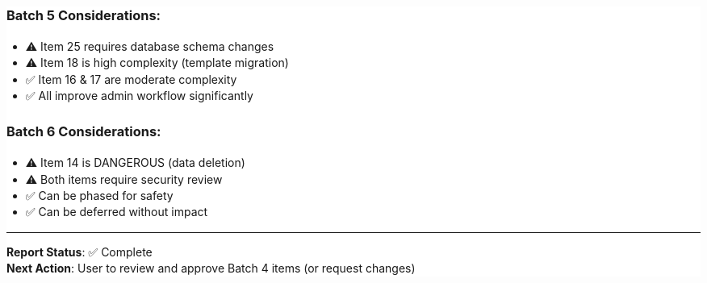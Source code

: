 ### **Batch 5 Considerations:**
- ⚠️ Item 25 requires database schema changes
- ⚠️ Item 18 is high complexity (template migration)
- ✅ Item 16 & 17 are moderate complexity
- ✅ All improve admin workflow significantly

### **Batch 6 Considerations:**
- ⚠️ Item 14 is DANGEROUS (data deletion)
- ⚠️ Both items require security review
- ✅ Can be phased for safety
- ✅ Can be deferred without impact

---

**Report Status**: ✅ Complete  
**Next Action**: User to review and approve Batch 4 items (or request changes)


